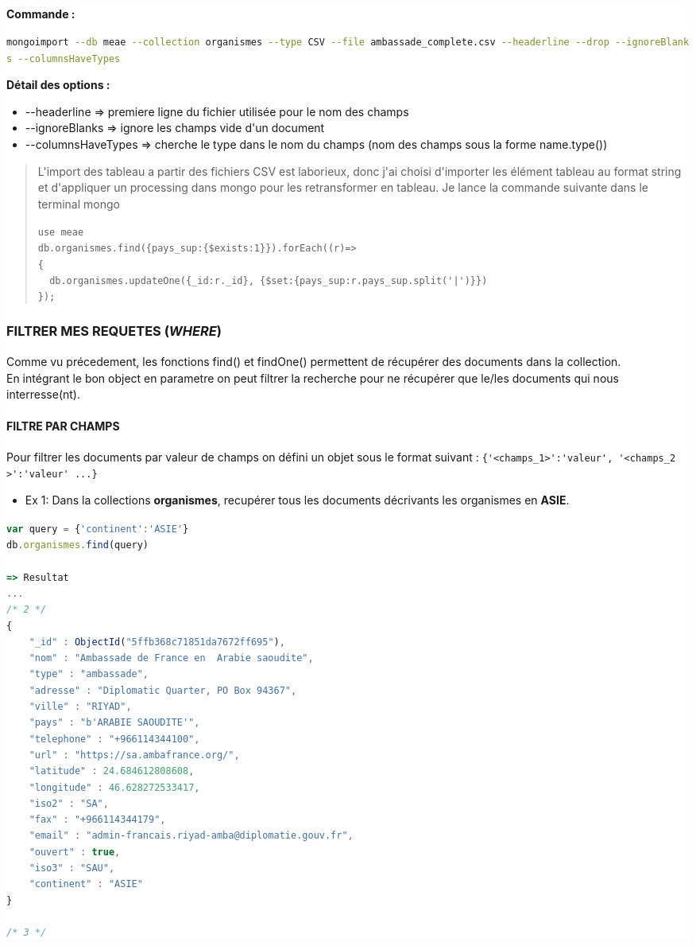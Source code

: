 **Commande :**

```bash
mongoimport --db meae --collection organismes --type CSV --file ambassade_complete.csv --headerline --drop --ignoreBlanks --columnsHaveTypes
```

**Détail des options :**
* --headerline => premiere ligne du fichier utilisée pour le nom des champs
* --ignoreBlanks => ignore les champs vide d'un document
* --columnsHaveTypes => cherche le type dans le nom du champs (nom des champs sous la forme name.type())

> L'import des tableau a partir des fichiers CSV est laborieux, donc j'ai choisi d'importer les élément tableau au format string et d'appliquer un processing dans mongo pour les retransformer en tableau.
> Je lance la commande suivante dans le terminal mongo
> ```
> use meae
> db.organismes.find({pays_sup:{$exists:1}}).forEach((r)=>
>{
>   db.organismes.updateOne({_id:r._id}, {$set:{pays_sup:r.pays_sup.split('|')}})
>});
> ```


### FILTRER MES REQUETES (_WHERE_)

Comme vu précedement, les fonctions find() et findOne() permettent de récupérer des documents dans la collection.  
En intégrant le bon object en parametre on peut filtrer la recherche pour ne récupérer que le/les documents qui nous interresse(nt).

#### FILTRE PAR CHAMPS

Pour filtrer les documents par valeur de champs on défini un objet sous le format suivant :
`{'<champs_1>':'valeur', '<champs_2>':'valeur' ...}`

* Ex 1: Dans la collections **organismes**, recupérer tous les documents décrivants les organismes en **ASIE**.

```javascript
var query = {'continent':'ASIE'}
db.organismes.find(query)

=> Resultat
...
/* 2 */
{
    "_id" : ObjectId("5ffb368c71851da7672ff695"),
    "nom" : "Ambassade de France en  Arabie saoudite",
    "type" : "ambassade",
    "adresse" : "Diplomatic Quarter, PO Box 94367",
    "ville" : "RIYAD",
    "pays" : "b'ARABIE SAOUDITE'",
    "telephone" : "+966114344100",
    "url" : "https://sa.ambafrance.org/",
    "latitude" : 24.684612808608,
    "longitude" : 46.628272533417,
    "iso2" : "SA",
    "fax" : "+966114344179",
    "email" : "admin-francais.riyad-amba@diplomatie.gouv.fr",
    "ouvert" : true,
    "iso3" : "SAU",
    "continent" : "ASIE"
}

/* 3 */
```